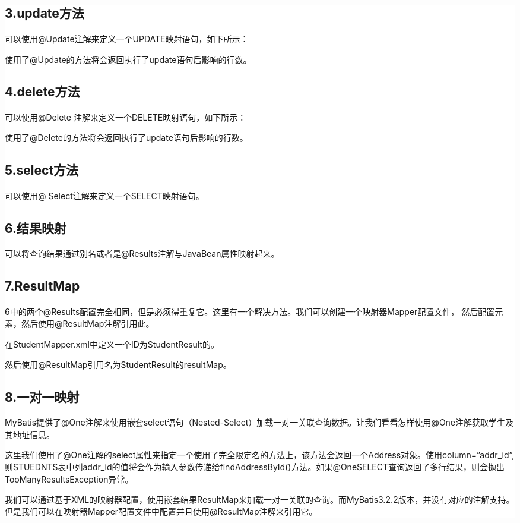 


## **3.update方法**

可以使用@Update注解来定义一个UPDATE映射语句，如下所示：



使用了@Update的方法将会返回执行了update语句后影响的行数。

## **4.delete方法**

可以使用@Delete  注解来定义一个DELETE映射语句，如下所示：



使用了@Delete的方法将会返回执行了update语句后影响的行数。

## **5.select方法**

可以使用@ Select注解来定义一个SELECT映射语句。



## **6.结果映射**

可以将查询结果通过别名或者是@Results注解与JavaBean属性映射起来。





## **7.ResultMap**

6中的两个@Results配置完全相同，但是必须得重复它。这里有一个解决方法。我们可以创建一个映射器Mapper配置文件， 然后配置<resultMap>元素，然后使用@ResultMap注解引用此<resultMap>。

在StudentMapper.xml中定义一个ID为StudentResult的<resultMap>。





然后使用@ResultMap引用名为StudentResult的resultMap。



## **8.一对一映射**

MyBatis提供了@One注解来使用嵌套select语句（Nested-Select）加载一对一关联查询数据。让我们看看怎样使用@One注解获取学生及其地址信息。





这里我们使用了@One注解的select属性来指定一个使用了完全限定名的方法上，该方法会返回一个Address对象。使用column=”addr_id”,则STUEDNTS表中列addr_id的值将会作为输入参数传递给findAddressById()方法。如果@OneSELECT查询返回了多行结果，则会抛出TooManyResultsException异常。



我们可以通过基于XML的映射器配置，使用嵌套结果ResultMap来加载一对一关联的查询。而MyBatis3.2.2版本，并没有对应的注解支持。但是我们可以在映射器Mapper配置文件中配置<resultMap>并且使用@ResultMap注解来引用它。
